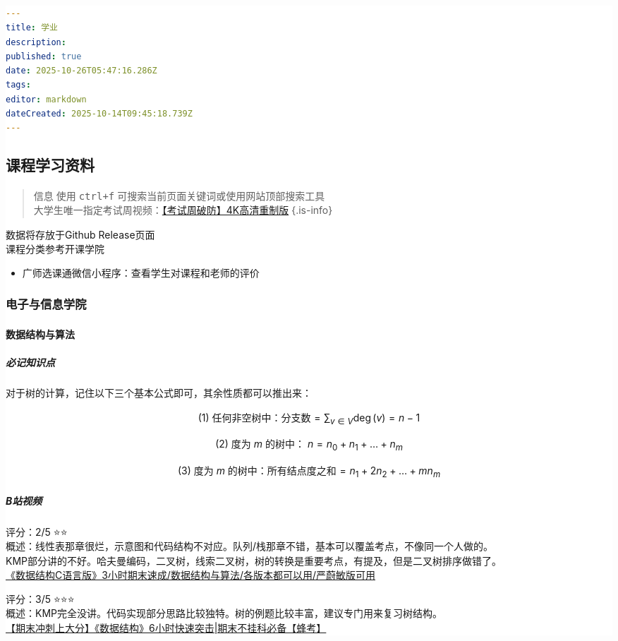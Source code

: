 ```yaml
---
title: 学业
description: 
published: true
date: 2025-10-26T05:47:16.286Z
tags: 
editor: markdown
dateCreated: 2025-10-14T09:45:18.739Z
---
```


## 课程学习资料

> 信息
> 使用 <kbd>ctrl+f</kbd> 可搜索当前页面关键词或使用网站顶部搜索工具  
> 大学生唯一指定考试周视频：[【考试周破防】4K高清重制版](https://www.bilibili.com/video/BV1XM4y1c7Jp/)
{.is-info}


数据将存放于Github Release页面  
课程分类参考开课学院

- 广师选课通微信小程序：查看学生对课程和老师的评价

### 电子与信息学院

#### 数据结构与算法

##### 必记知识点
对于树的计算，记住以下三个基本公式即可，其余性质都可以推出来：  

$$
	\text{(1) 任何非空树中：分支数} = \sum_{v\in V}\deg(v) = n-1
$$

$$
	\text{(2) 度为 }m\text{ 的树中： }n = n_0 + n_1 + \dots + n_m
$$

$$
	\text{(3) 度为 }m\text{ 的树中：所有结点度之和} = n_1 + 2n_2 + \dots + m n_m
$$

##### B站视频 
评分：2/5 ⭐⭐  
概述：线性表那章很烂，示意图和代码结构不对应。队列/栈那章不错，基本可以覆盖考点，不像同一个人做的。    
KMP部分讲的不好。哈夫曼编码，二叉树，线索二叉树，树的转换是重要考点，有提及，但是二叉树排序做错了。  
[《数据结构C语言版》3小时期末速成/数据结构与算法/各版本都可以用/严蔚敏版可用](https://www.bilibili.com/video/BV1yEPLeDEZS)

评分：3/5 ⭐⭐⭐   
概述：KMP完全没讲。代码实现部分思路比较独特。树的例题比较丰富，建议专门用来复习树结构。     
[【期末冲刺上大分】《数据结构》6小时快速突击|期末不挂科必备【蜂考】](https://www.bilibili.com/video/BV1eaCPYSEtH)
